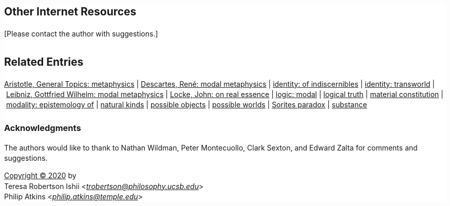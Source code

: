 ## Other Internet Resources

[Please contact the author with suggestions.]

## Related Entries

[Aristotle, General Topics: metaphysics](https://plato.stanford.edu/entries/aristotle-metaphysics/) | [Descartes, René: modal metaphysics](https://plato.stanford.edu/entries/descartes-modal/) | [identity: of indiscernibles](https://plato.stanford.edu/entries/identity-indiscernible/) | [identity: transworld](https://plato.stanford.edu/entries/identity-transworld/) | [Leibniz, Gottfried Wilhelm: modal metaphysics](https://plato.stanford.edu/entries/leibniz-modal/) | [Locke, John: on real essence](https://plato.stanford.edu/entries/real-essence/) | [logic: modal](https://plato.stanford.edu/entries/logic-modal/) | [logical truth](https://plato.stanford.edu/entries/logical-truth/) | [material constitution](https://plato.stanford.edu/entries/material-constitution/) | [modality: epistemology of](https://plato.stanford.edu/entries/modality-epistemology/) | [natural kinds](https://plato.stanford.edu/entries/natural-kinds/) | [possible objects](https://plato.stanford.edu/entries/possible-objects/) | [possible worlds](https://plato.stanford.edu/entries/possible-worlds/) | [Sorites paradox](https://plato.stanford.edu/entries/sorites-paradox/) | [substance](https://plato.stanford.edu/entries/substance/)

### Acknowledgments

The authors would like to thank to Nathan Wildman, Peter Montecuollo, Clark Sexton, and Edward Zalta for comments and suggestions.

[Copyright © 2020](https://plato.stanford.edu/info.html#c) by  
Teresa Robertson Ishii <[*trobertson@philosophy.ucsb.edu*](mailto:trobertson%40philosophy%2eucsb%2eedu)>  
Philip Atkins <[*philip.atkins@temple.edu*](mailto:philip%2eatkins%40temple%2eedu)>
